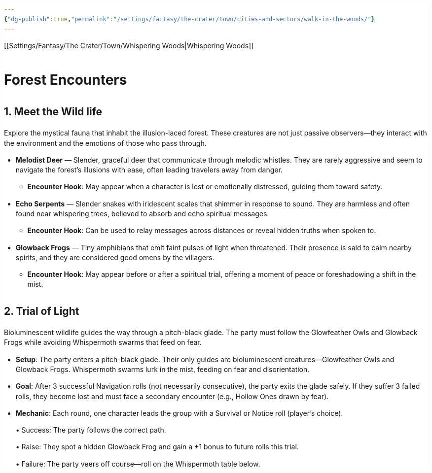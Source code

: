 ```yaml
---
{"dg-publish":true,"permalink":"/settings/fantasy/the-crater/town/cities-and-sectors/walk-in-the-woods/"}
---
```


[[Settings/Fantasy/The Crater/Town/Whispering Woods\|Whispering Woods]]
# Forest Encounters

## 1. Meet the Wild life

Explore the mystical fauna that inhabit the illusion-laced forest. These creatures are not just passive observers—they interact with the environment and the emotions of those who pass through.

- **Melodist Deer** — Slender, graceful deer that communicate through melodic whistles. They are rarely aggressive and seem to navigate the forest’s illusions with ease, often leading travelers away from danger.
    
    - **Encounter Hook**: May appear when a character is lost or emotionally distressed, guiding them toward safety.
        
- **Echo Serpents** — Slender snakes with iridescent scales that shimmer in response to sound. They are harmless and often found near whispering trees, believed to absorb and echo spiritual messages.
    
    - **Encounter Hook**: Can be used to relay messages across distances or reveal hidden truths when spoken to.
        
- **Glowback Frogs** — Tiny amphibians that emit faint pulses of light when threatened. Their presence is said to calm nearby spirits, and they are considered good omens by the villagers.
    
    - **Encounter Hook**: May appear before or after a spiritual trial, offering a moment of peace or foreshadowing a shift in the mist.

## 2. Trial of Light

Bioluminescent wildlife guides the way through a pitch-black glade. The party must follow the Glowfeather Owls and Glowback Frogs while avoiding Whispermoth swarms that feed on fear.

- **Setup**: The party enters a pitch-black glade. Their only guides are bioluminescent creatures—Glowfeather Owls and Glowback Frogs. Whispermoth swarms lurk in the mist, feeding on fear and disorientation.

- **Goal**: After 3 successful Navigation rolls (not necessarily consecutive), the party exits the glade safely. If they suffer 3 failed rolls, they become lost and must face a secondary encounter (e.g., Hollow Ones drawn by fear).

- **Mechanic**: Each round, one character leads the group with a Survival or Notice roll (player’s choice).
    
    • Success: The party follows the correct path.
    
    • Raise: They spot a hidden Glowback Frog and gain a +1 bonus to future rolls this trial.
    
    • Failure: The party veers off course—roll on the Whispermoth table below.
    